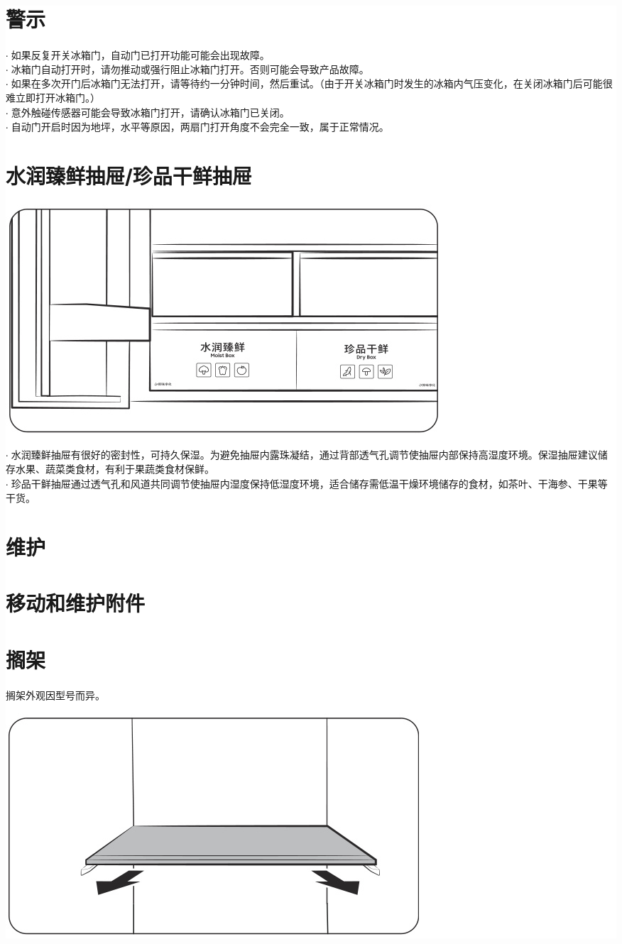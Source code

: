 # 警示  

∙	 如果反复开关冰箱门，自动门已打开功能可能会出现故障。  
∙	 冰箱门自动打开时，请勿推动或强行阻止冰箱门打开。否则可能会导致产品故障。  
∙	 如果在多次开门后冰箱门无法打开，请等待约一分钟时间，然后重试。（由于开关冰箱门时发生的冰箱内气压变化，在关闭冰箱门后可能很难立即打开冰箱门。）  
∙	 意外触碰传感器可能会导致冰箱门打开，请确认冰箱门已关闭。  
∙	 自动门开启时因为地坪，水平等原因，两扇门打开角度不会完全一致，属于正常情况。  

# 水润臻鲜抽屉/珍品干鲜抽屉  

![](images/8ece3e9f1e5d1747b3bd044ec58059e25268c46f778c0ae4b709f2e00da84d24.jpg)  

∙	 水润臻鲜抽屉有很好的密封性，可持久保湿。为避免抽屉内露珠凝结，通过背部透气孔调节使抽屉内部保持高湿度环境。保湿抽屉建议储存水果、蔬菜类食材，有利于果蔬类食材保鲜。  
∙	 珍品干鲜抽屉通过透气孔和风道共同调节使抽屉内湿度保持低湿度环境，适合储存需低温干燥环境储存的食材，如茶叶、干海参、干果等干货。  

# 维护  

# 移动和维护附件  

# 搁架  

搁架外观因型号而异。  

![](images/864bb2af9c7b110c03e4c3e8de6126192c4d0fd34b4297ef8601daf3a3e5e27d.jpg)  
